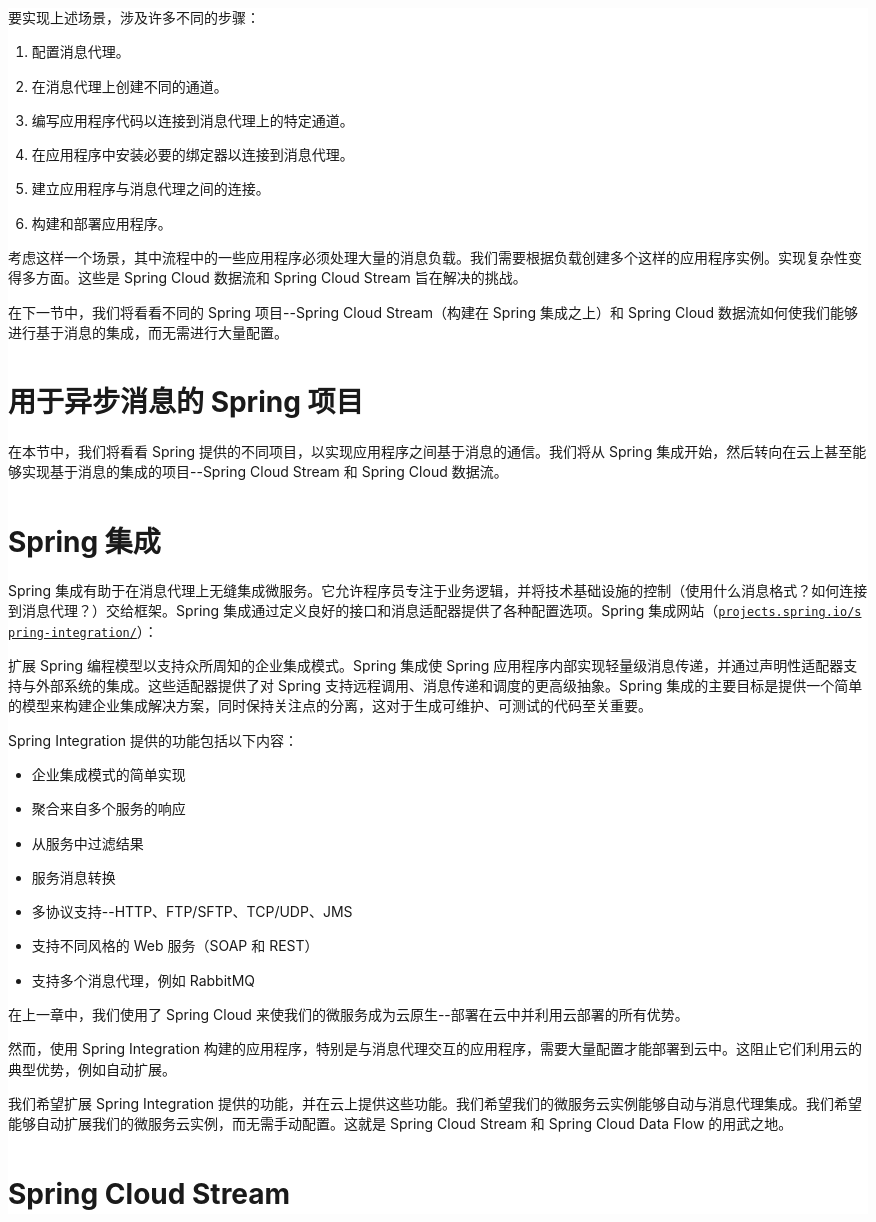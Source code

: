 要实现上述场景，涉及许多不同的步骤：

1.  配置消息代理。

1.  在消息代理上创建不同的通道。

1.  编写应用程序代码以连接到消息代理上的特定通道。

1.  在应用程序中安装必要的绑定器以连接到消息代理。

1.  建立应用程序与消息代理之间的连接。

1.  构建和部署应用程序。

考虑这样一个场景，其中流程中的一些应用程序必须处理大量的消息负载。我们需要根据负载创建多个这样的应用程序实例。实现复杂性变得多方面。这些是 Spring Cloud 数据流和 Spring Cloud Stream 旨在解决的挑战。

在下一节中，我们将看看不同的 Spring 项目--Spring Cloud Stream（构建在 Spring 集成之上）和 Spring Cloud 数据流如何使我们能够进行基于消息的集成，而无需进行大量配置。

# 用于异步消息的 Spring 项目

在本节中，我们将看看 Spring 提供的不同项目，以实现应用程序之间基于消息的通信。我们将从 Spring 集成开始，然后转向在云上甚至能够实现基于消息的集成的项目--Spring Cloud Stream 和 Spring Cloud 数据流。

# Spring 集成

Spring 集成有助于在消息代理上无缝集成微服务。它允许程序员专注于业务逻辑，并将技术基础设施的控制（使用什么消息格式？如何连接到消息代理？）交给框架。Spring 集成通过定义良好的接口和消息适配器提供了各种配置选项。Spring 集成网站（[`projects.spring.io/spring-integration/`](https://projects.spring.io/spring-integration/)）：

扩展 Spring 编程模型以支持众所周知的企业集成模式。Spring 集成使 Spring 应用程序内部实现轻量级消息传递，并通过声明性适配器支持与外部系统的集成。这些适配器提供了对 Spring 支持远程调用、消息传递和调度的更高级抽象。Spring 集成的主要目标是提供一个简单的模型来构建企业集成解决方案，同时保持关注点的分离，这对于生成可维护、可测试的代码至关重要。

Spring Integration 提供的功能包括以下内容：

+   企业集成模式的简单实现

+   聚合来自多个服务的响应

+   从服务中过滤结果

+   服务消息转换

+   多协议支持--HTTP、FTP/SFTP、TCP/UDP、JMS

+   支持不同风格的 Web 服务（SOAP 和 REST）

+   支持多个消息代理，例如 RabbitMQ

在上一章中，我们使用了 Spring Cloud 来使我们的微服务成为云原生--部署在云中并利用云部署的所有优势。

然而，使用 Spring Integration 构建的应用程序，特别是与消息代理交互的应用程序，需要大量配置才能部署到云中。这阻止它们利用云的典型优势，例如自动扩展。

我们希望扩展 Spring Integration 提供的功能，并在云上提供这些功能。我们希望我们的微服务云实例能够自动与消息代理集成。我们希望能够自动扩展我们的微服务云实例，而无需手动配置。这就是 Spring Cloud Stream 和 Spring Cloud Data Flow 的用武之地。

# Spring Cloud Stream
